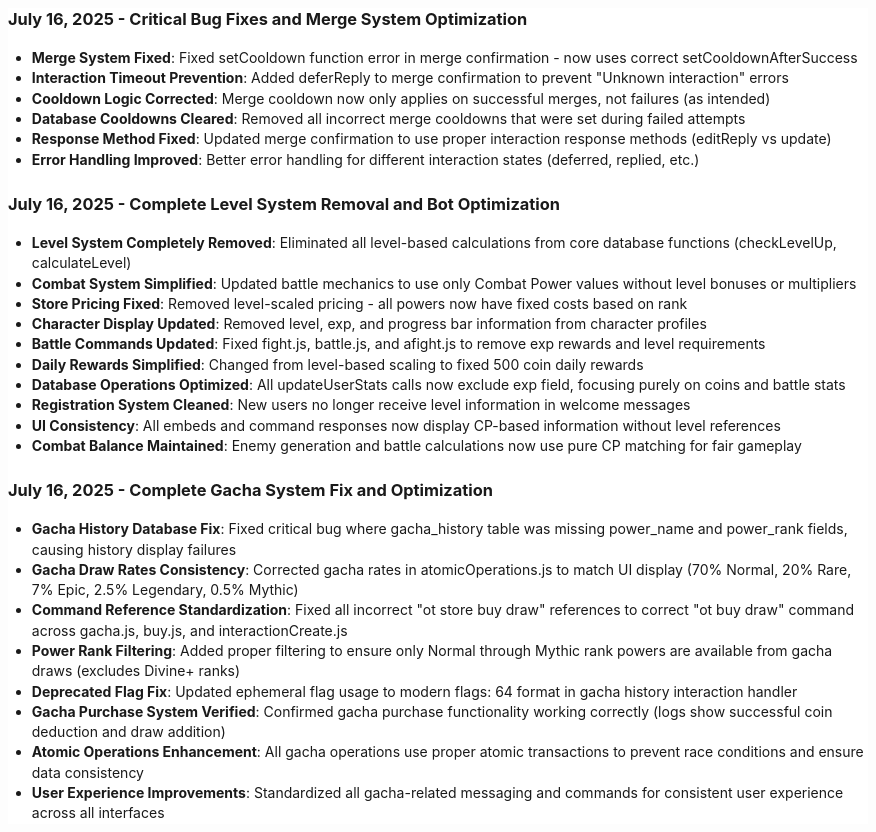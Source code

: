 ### July 16, 2025 - Critical Bug Fixes and Merge System Optimization
- **Merge System Fixed**: Fixed setCooldown function error in merge confirmation - now uses correct setCooldownAfterSuccess
- **Interaction Timeout Prevention**: Added deferReply to merge confirmation to prevent "Unknown interaction" errors
- **Cooldown Logic Corrected**: Merge cooldown now only applies on successful merges, not failures (as intended)
- **Database Cooldowns Cleared**: Removed all incorrect merge cooldowns that were set during failed attempts
- **Response Method Fixed**: Updated merge confirmation to use proper interaction response methods (editReply vs update)
- **Error Handling Improved**: Better error handling for different interaction states (deferred, replied, etc.)

### July 16, 2025 - Complete Level System Removal and Bot Optimization
- **Level System Completely Removed**: Eliminated all level-based calculations from core database functions (checkLevelUp, calculateLevel)
- **Combat System Simplified**: Updated battle mechanics to use only Combat Power values without level bonuses or multipliers
- **Store Pricing Fixed**: Removed level-scaled pricing - all powers now have fixed costs based on rank
- **Character Display Updated**: Removed level, exp, and progress bar information from character profiles
- **Battle Commands Updated**: Fixed fight.js, battle.js, and afight.js to remove exp rewards and level requirements
- **Daily Rewards Simplified**: Changed from level-based scaling to fixed 500 coin daily rewards
- **Database Operations Optimized**: All updateUserStats calls now exclude exp field, focusing purely on coins and battle stats
- **Registration System Cleaned**: New users no longer receive level information in welcome messages
- **UI Consistency**: All embeds and command responses now display CP-based information without level references
- **Combat Balance Maintained**: Enemy generation and battle calculations now use pure CP matching for fair gameplay

### July 16, 2025 - Complete Gacha System Fix and Optimization
- **Gacha History Database Fix**: Fixed critical bug where gacha_history table was missing power_name and power_rank fields, causing history display failures
- **Gacha Draw Rates Consistency**: Corrected gacha rates in atomicOperations.js to match UI display (70% Normal, 20% Rare, 7% Epic, 2.5% Legendary, 0.5% Mythic)
- **Command Reference Standardization**: Fixed all incorrect "ot store buy draw" references to correct "ot buy draw" command across gacha.js, buy.js, and interactionCreate.js
- **Power Rank Filtering**: Added proper filtering to ensure only Normal through Mythic rank powers are available from gacha draws (excludes Divine+ ranks)
- **Deprecated Flag Fix**: Updated ephemeral flag usage to modern flags: 64 format in gacha history interaction handler
- **Gacha Purchase System Verified**: Confirmed gacha purchase functionality working correctly (logs show successful coin deduction and draw addition)
- **Atomic Operations Enhancement**: All gacha operations use proper atomic transactions to prevent race conditions and ensure data consistency
- **User Experience Improvements**: Standardized all gacha-related messaging and commands for consistent user experience across all interfaces
